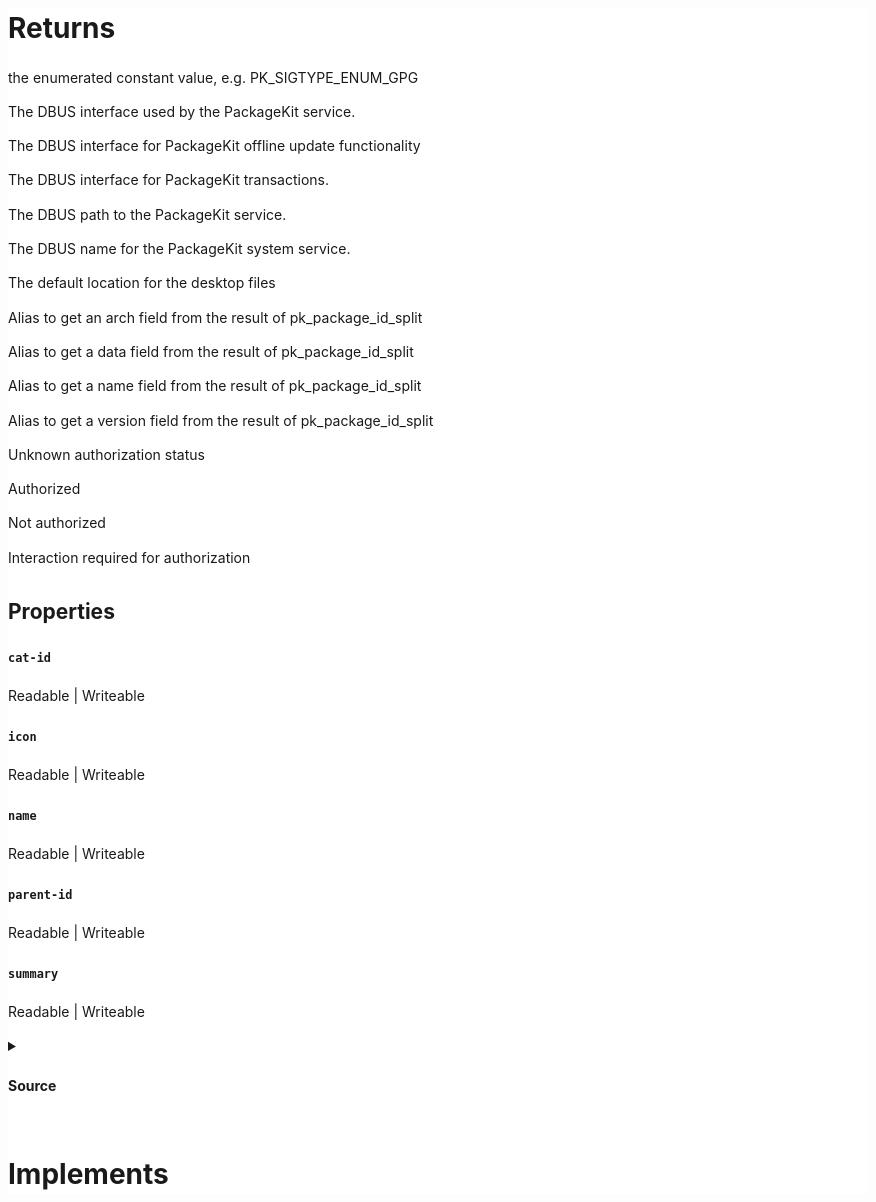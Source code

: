 # Returns

the enumerated constant value, e.g. PK_SIGTYPE_ENUM_GPG

The DBUS interface used by the PackageKit service.

The DBUS interface for PackageKit offline update functionality

The DBUS interface for PackageKit transactions.

The DBUS path to the PackageKit service.

The DBUS name for the PackageKit system service.

The default location for the desktop files

Alias to get an arch field from the result of pk_package_id_split

Alias to get a data field from the result of pk_package_id_split

Alias to get a name field from the result of pk_package_id_split

Alias to get a version field from the result of pk_package_id_split

Unknown authorization status

Authorized

Not authorized

Interaction required for authorization



## Properties


#### `cat-id`
 Readable | Writeable


#### `icon`
 Readable | Writeable


#### `name`
 Readable | Writeable


#### `parent-id`
 Readable | Writeable


#### `summary`
 Readable | Writeable
<details><summary><h4>Source</h4></summary></details>

# Implements
